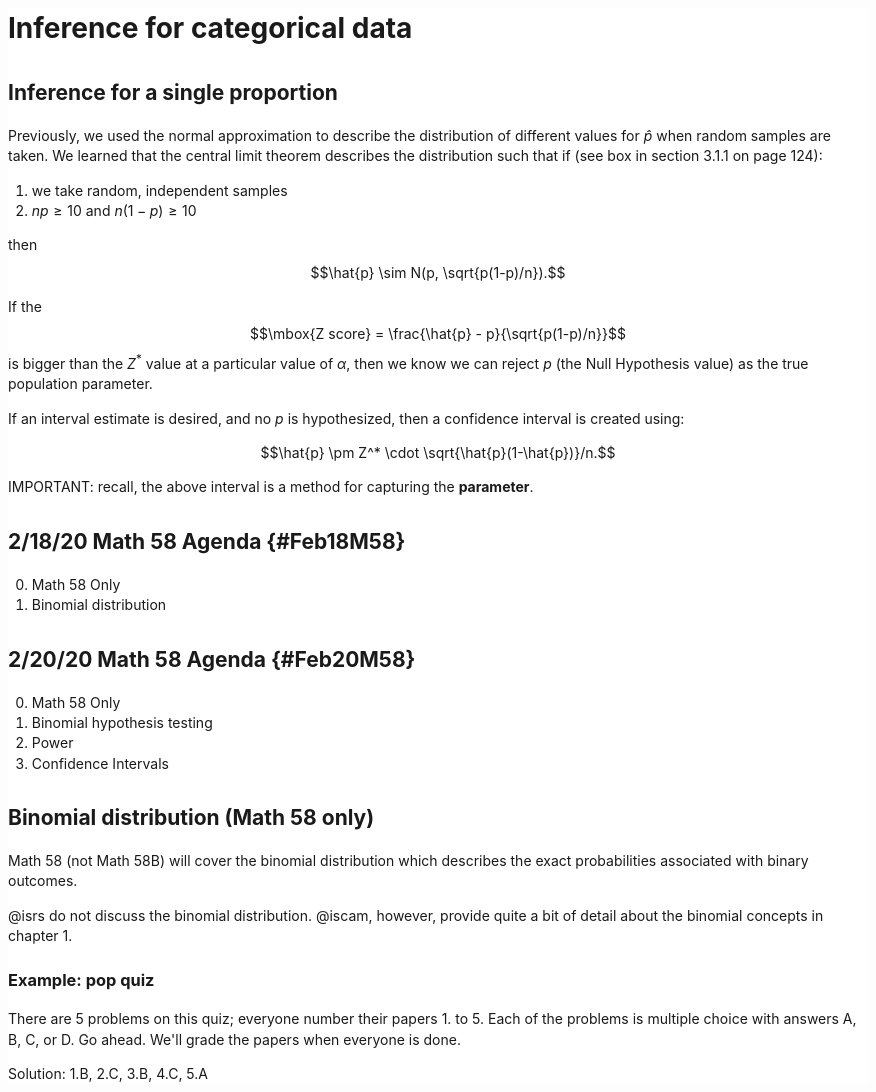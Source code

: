 # Inference for categorical data



## Inference for a single proportion

Previously, we used the normal approximation to describe the distribution of different values for $\hat{p}$ when random samples are taken.  We learned that the central limit theorem describes the distribution such that if (see box in section 3.1.1 on page 124):

1. we take random, independent samples
2. $np \geq 10$ and $n(1-p) \geq 10$

then $$\hat{p} \sim N(p, \sqrt{p(1-p)/n}).$$

If the $$\mbox{Z score} = \frac{\hat{p} - p}{\sqrt{p(1-p)/n}}$$ is bigger than the $Z^*$ value at a particular value of $\alpha$, then we know we can reject $p$ (the Null Hypothesis value) as the true population parameter.

If an interval estimate is desired, and no $p$ is hypothesized, then a confidence interval is created using:

$$\hat{p} \pm Z^* \cdot \sqrt{\hat{p}(1-\hat{p})}/n.$$

IMPORTANT: recall, the above interval is a method for capturing the **parameter**.


## 2/18/20 Math 58 Agenda {#Feb18M58}
0. Math 58 Only
1. Binomial distribution


## 2/20/20 Math 58 Agenda {#Feb20M58}
0. Math 58 Only
1. Binomial hypothesis testing
2. Power
3. Confidence Intervals

## Binomial distribution (Math 58 only)

Math 58 (not Math 58B) will cover the binomial distribution which describes the exact probabilities associated with binary outcomes.

@isrs do not discuss the binomial distribution.  @iscam, however, provide quite a bit of detail about the binomial concepts in chapter 1.


### Example: pop quiz 
There are 5 problems on this quiz; everyone number their papers 1. to 5.  Each of the problems is multiple choice with answers A, B, C, or D.   Go ahead.  We'll grade the papers when everyone is done. 

Solution:  1.B, 2.C, 3.B, 4.C, 5.A
